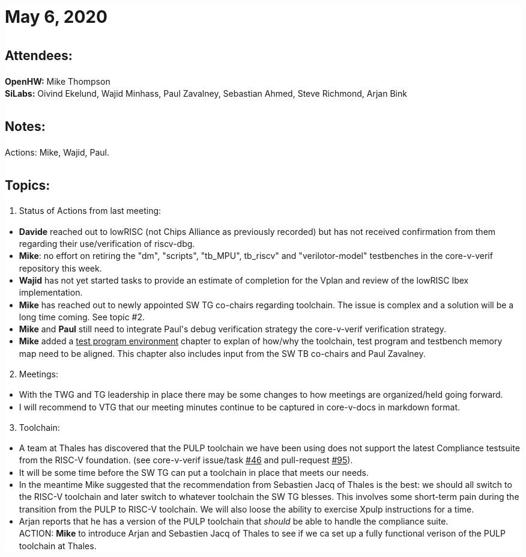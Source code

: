 
May 6, 2020
==============

Attendees:
----------

**OpenHW:** Mike Thompson<br>
**SiLabs:** Oivind Ekelund, Wajid Minhass, Paul Zavalney, Sebastian Ahmed, Steve Richmond, Arjan Bink

Notes:
------

Actions: Mike, Wajid, Paul.


Topics:
-------
1. Status of Actions from last meeting:

- **Davide** reached out to lowRISC (not Chips Alliance as previously recorded) but has not received confirmation from them regarding their use/verification of riscv-dbg.
- **Mike**: no effort on retiring the "dm", "scripts", "tb\_MPU", tb\_riscv" and "verilotor-model" testbenches in the core-v-verif repository this week.
- **Wajid** has not yet started tasks to provide an estimate of completion for the Vplan and review of the lowRISC Ibex implementation.
- **Mike** has reached out to newly appointed SW TG co-chairs regarding toolchain.  The issue is complex and a solution will be a long time coming.  See topic #2.
- **Mike** and **Paul** still need to integrate Paul's debug verification strategy the core-v-verif verification strategy.
- **Mike** added a [test program environment](https://core-v-docs-verif-strat.readthedocs.io/en/latest/test_program_environment.html) chapter to explan of how/why the toolchain, test program and testbench memory map need to be aligned.  This chapter also includes input from the SW TB co-chairs and Paul Zavalney.


2. Meetings:

- With the TWG and TG leadership in place there may be some changes to how meetings are organized/held going forward.
- I will recommend to VTG that our meeting minutes continue to be captured in core-v-docs in markdown format.


3. Toolchain:

- A team at Thales has discovered that the PULP toolchain we have been using does not support the latest Compliance testsuite from the RISC-V foundation.   (see core-v-verif issue/task [#46](https://github.com/openhwgroup/core-v-verif/issues/46) and pull-request [#95](https://github.com/openhwgroup/core-v-verif/pull/95)).
- It will be some time before the SW TG can put a toolchain in place that meets our needs.
- In the meantime Mike suggested that the recommendation from Sebastien Jacq of Thales is the best: we should all switch to the RISC-V toolchain and later switch to whatever toolchain the SW TG blesses.  This involves some short-term pain during the transition from the PULP to RISC-V toolchain. We will also loose the ability to exercise Xpulp instructions for a time.
- Arjan reports that he has a version of the PULP toolchain that _should_ be able to handle the compliance suite.<br>
ACTION: **Mike** to introduce Arjan and Sebastien Jacq of Thales to see if we ca set up a fully functional verison of the PULP toolchain at Thales.
